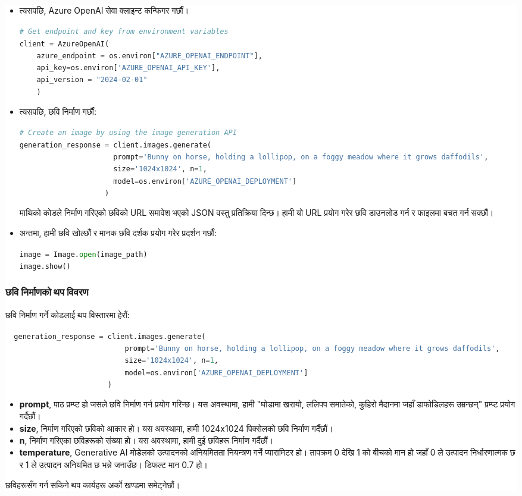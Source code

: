 - त्यसपछि, Azure OpenAI सेवा क्लाइन्ट कन्फिगर गर्छौं।

  ```python
  # Get endpoint and key from environment variables
  client = AzureOpenAI(
      azure_endpoint = os.environ["AZURE_OPENAI_ENDPOINT"],
      api_key=os.environ['AZURE_OPENAI_API_KEY'],
      api_version = "2024-02-01"
      )
  ```

- त्यसपछि, छवि निर्माण गर्छौं:

  ```python
  # Create an image by using the image generation API
  generation_response = client.images.generate(
                        prompt='Bunny on horse, holding a lollipop, on a foggy meadow where it grows daffodils',
                        size='1024x1024', n=1,
                        model=os.environ['AZURE_OPENAI_DEPLOYMENT']
                      )
  ```

  माथिको कोडले निर्माण गरिएको छविको URL समावेश भएको JSON वस्तु प्रतिक्रिया दिन्छ। हामी यो URL प्रयोग गरेर छवि डाउनलोड गर्न र फाइलमा बचत गर्न सक्छौं।

- अन्तमा, हामी छवि खोल्छौं र मानक छवि दर्शक प्रयोग गरेर प्रदर्शन गर्छौं:

  ```python
  image = Image.open(image_path)
  image.show()
  ```

### छवि निर्माणको थप विवरण

छवि निर्माण गर्ने कोडलाई थप विस्तारमा हेरौं:

   ```python
     generation_response = client.images.generate(
                               prompt='Bunny on horse, holding a lollipop, on a foggy meadow where it grows daffodils',
                               size='1024x1024', n=1,
                               model=os.environ['AZURE_OPENAI_DEPLOYMENT']
                           )
   ```

- **prompt**, पाठ प्रम्प्ट हो जसले छवि निर्माण गर्न प्रयोग गरिन्छ। यस अवस्थामा, हामी "घोडामा खरायो, ललिपप समातेको, कुहिरो मैदानमा जहाँ डाफोडिलहरू उम्रन्छन्" प्रम्प्ट प्रयोग गर्दैछौं।
- **size**, निर्माण गरिएको छविको आकार हो। यस अवस्थामा, हामी 1024x1024 पिक्सेलको छवि निर्माण गर्दैछौं।
- **n**, निर्माण गरिएका छविहरूको संख्या हो। यस अवस्थामा, हामी दुई छविहरू निर्माण गर्दैछौं।
- **temperature**, Generative AI मोडेलको उत्पादनको अनियमितता नियन्त्रण गर्ने प्यारामिटर हो। तापक्रम 0 देखि 1 को बीचको मान हो जहाँ 0 ले उत्पादन निर्धारणात्मक छ र 1 ले उत्पादन अनियमित छ भन्ने जनाउँछ। डिफल्ट मान 0.7 हो।

छविहरूसँग गर्न सकिने थप कार्यहरू अर्को खण्डमा समेट्नेछौं।
